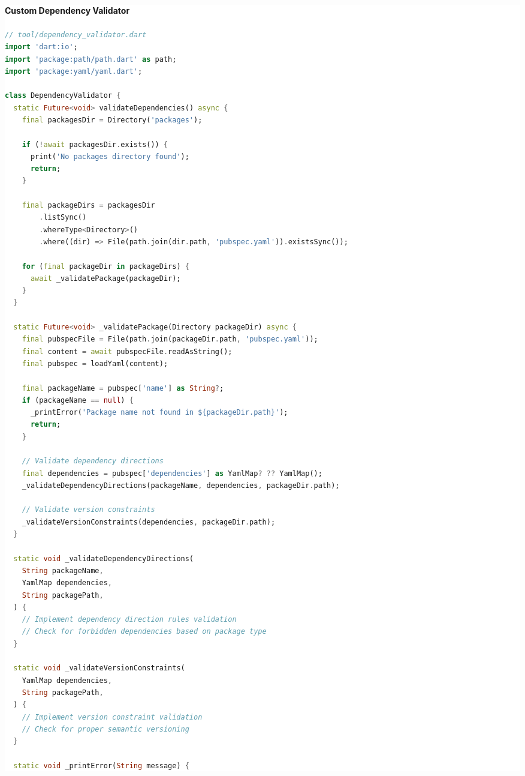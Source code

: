 #### Custom Dependency Validator
```dart
// tool/dependency_validator.dart
import 'dart:io';
import 'package:path/path.dart' as path;
import 'package:yaml/yaml.dart';

class DependencyValidator {
  static Future<void> validateDependencies() async {
    final packagesDir = Directory('packages');

    if (!await packagesDir.exists()) {
      print('No packages directory found');
      return;
    }

    final packageDirs = packagesDir
        .listSync()
        .whereType<Directory>()
        .where((dir) => File(path.join(dir.path, 'pubspec.yaml')).existsSync());

    for (final packageDir in packageDirs) {
      await _validatePackage(packageDir);
    }
  }

  static Future<void> _validatePackage(Directory packageDir) async {
    final pubspecFile = File(path.join(packageDir.path, 'pubspec.yaml'));
    final content = await pubspecFile.readAsString();
    final pubspec = loadYaml(content);

    final packageName = pubspec['name'] as String?;
    if (packageName == null) {
      _printError('Package name not found in ${packageDir.path}');
      return;
    }

    // Validate dependency directions
    final dependencies = pubspec['dependencies'] as YamlMap? ?? YamlMap();
    _validateDependencyDirections(packageName, dependencies, packageDir.path);

    // Validate version constraints
    _validateVersionConstraints(dependencies, packageDir.path);
  }

  static void _validateDependencyDirections(
    String packageName,
    YamlMap dependencies,
    String packagePath,
  ) {
    // Implement dependency direction rules validation
    // Check for forbidden dependencies based on package type
  }

  static void _validateVersionConstraints(
    YamlMap dependencies,
    String packagePath,
  ) {
    // Implement version constraint validation
    // Check for proper semantic versioning
  }

  static void _printError(String message) {
```